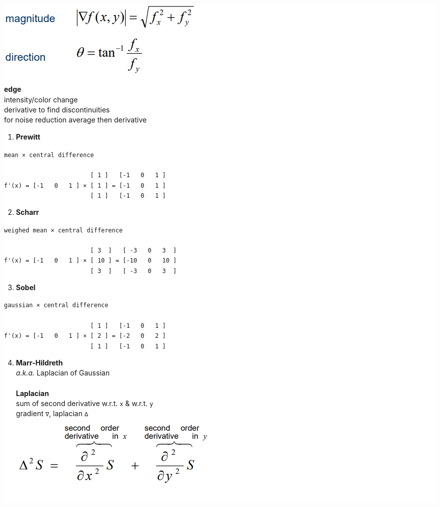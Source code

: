![](media/cv/cv_derivative_components.png)  

**edge**  
intensity/color change  
derivative to find discontinuities  
for noise reduction average then derivative  

  1. **Prewitt**  
  ```
  mean × central difference

                          [ 1 ]   [-1   0   1 ]
  f'(x) = [-1   0   1 ] × [ 1 ] = [-1   0   1 ]
                          [ 1 ]   [-1   0   1 ]
  ```

  2. **Scharr**  
  ```
  weighed mean × central difference

                          [ 3  ]   [ -3   0   3  ]
  f'(x) = [-1   0   1 ] × [ 10 ] = [-10   0   10 ]
                          [ 3  ]   [ -3   0   3  ]
  ```

  3. **Sobel**  
  ```
  gaussian × central difference

                          [ 1 ]   [-1   0   1 ]
  f'(x) = [-1   0   1 ] × [ 2 ] = [-2   0   2 ]
                          [ 1 ]   [-1   0   1 ]
  ```

  4. **Marr-Hildreth**  
  *a.k.a.* Laplacian of Gaussian  
     
  **Laplacian**  
  sum of second derivative w.r.t. `x` & w.r.t. `y`  
  gradient `∇`, laplacian `∆`  
  ![](media/cv/cv_laplacian.png)  
     